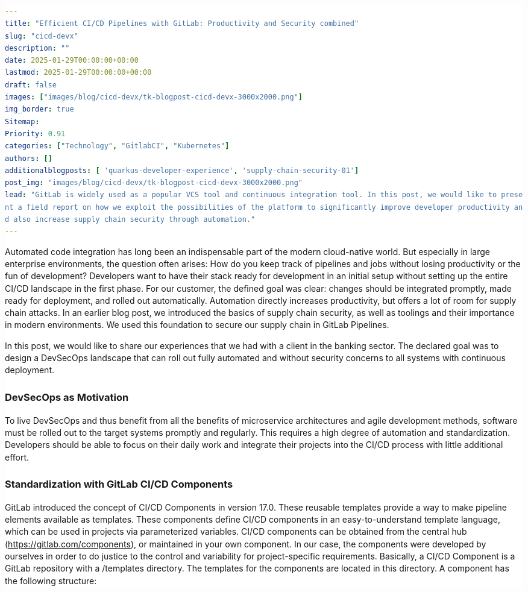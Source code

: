 ```yaml
---
title: "Efficient CI/CD Pipelines with GitLab: Productivity and Security combined"
slug: "cicd-devx"
description: ""
date: 2025-01-29T00:00:00+00:00
lastmod: 2025-01-29T00:00:00+00:00
draft: false
images: ["images/blog/cicd-devx/tk-blogpost-cicd-devx-3000x2000.png"]
img_border: true
Sitemap:
Priority: 0.91
categories: ["Technology", "GitlabCI", "Kubernetes"]
authors: []
additionalblogposts: [ 'quarkus-developer-experience', 'supply-chain-security-01']
post_img: "images/blog/cicd-devx/tk-blogpost-cicd-devx-3000x2000.png"
lead: "GitLab is widely used as a popular VCS tool and continuous integration tool. In this post, we would like to present a field report on how we exploit the possibilities of the platform to significantly improve developer productivity and also increase supply chain security through automation."
---
```



Automated code integration has long been an indispensable part of the modern cloud-native world. But especially in large enterprise environments, the question often arises: How do you keep track of pipelines and jobs without losing productivity or the fun of development? Developers want to have their stack ready for development in an initial setup without setting up the entire CI/CD landscape in the first phase. For our customer, the defined goal was clear: changes should be integrated promptly, made ready for deployment, and rolled out automatically. Automation directly increases productivity, but offers a lot of room for supply chain attacks. In an earlier blog post, we introduced the basics of supply chain security, as well as toolings and their importance in modern environments. We used this foundation to secure our supply chain in GitLab Pipelines.

In this post, we would like to share our experiences that we had with a client in the banking sector. The declared goal was to design a DevSecOps landscape that can roll out fully automated and without security concerns to all systems with continuous deployment.

### DevSecOps as Motivation

To live DevSecOps and thus benefit from all the benefits of microservice architectures and agile development methods, software must be rolled out to the target systems promptly and regularly. This requires a high degree of automation and standardization.
Developers should be able to focus on their daily work and integrate their projects into the CI/CD process with little additional effort.

### Standardization with GitLab CI/CD Components

GitLab introduced the concept of CI/CD Components in version 17.0. These reusable templates provide a way to make pipeline elements available as templates. These components define CI/CD components in an easy-to-understand template language, which can be used in projects via parameterized variables. CI/CD components can be obtained from the central hub (https://gitlab.com/components), or maintained in your own component. In our case, the components were developed by ourselves in order to do justice to the control and variability for project-specific requirements.
Basically, a CI/CD Component is a GitLab repository with a /templates directory. The templates for the components are located in this directory. A component has the following structure:
